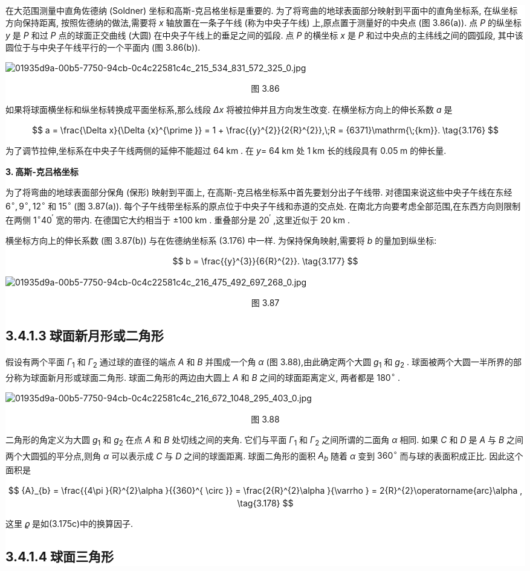 在大范围测量中直角佐德纳 (Soldner) 坐标和高斯-克吕格坐标是重要的. 为了将弯曲的地球表面部分映射到平面中的直角坐标系, 在纵坐标方向保持距离, 按照佐德纳的做法,需要将 $x$ 轴放置在一条子午线 (称为中央子午线) 上,原点置于测量好的中央点 (图 3.86(a)). 点 $P$ 的纵坐标 $y$ 是 $P$ 和过 $P$ 点的球面正交曲线 (大圆) 在中央子午线上的垂足之间的弧段. 点 $P$ 的横坐标 $x$ 是 $P$ 和过中央点的主纬线之间的圆弧段, 其中该圆位于与中央子午线平行的一个平面内 (图 3.86(b)).

![01935d9a-00b5-7750-94cb-0c4c22581c4c_215_534_831_572_325_0.jpg](/images/01935d9a-00b5-7750-94cb-0c4c22581c4c_215_534_831_572_325_0.jpg)

<center>图 3.86</center>

如果将球面横坐标和纵坐标转换成平面坐标系,那么线段 ${\Delta x}$ 将被拉伸并且方向发生改变. 在横坐标方向上的伸长系数 $a$ 是

$$
a = \frac{\Delta x}{\Delta {x}^{\prime }} = 1 + \frac{{y}^{2}}{2{R}^{2}},\;R = {6371}\mathrm{\;{km}}. \tag{3.176}
$$

为了调节拉伸,坐标系在中央子午线两侧的延伸不能超过 ${64}\mathrm{\;{km}}$ . 在 $y =$ ${64}\mathrm{\;{km}}$ 处 $1\mathrm{\;{km}}$ 长的线段具有 ${0.05}\mathrm{\;m}$ 的伸长量.

**3. 高斯-克吕格坐标**

为了将弯曲的地球表面部分保角 (保形) 映射到平面上, 在高斯-克吕格坐标系中首先要划分出子午线带. 对德国来说这些中央子午线在东经 ${6}^{ \circ  },{9}^{ \circ  },{12}^{ \circ  }$ 和 ${15}^{ \circ  }$ (图 3.87(a)). 每个子午线带坐标系的原点位于中央子午线和赤道的交点处. 在南北方向要考虑全部范围,在东西方向则限制在两侧 ${1}^{ \circ  }{40}^{\prime }$ 宽的带内. 在德国它大约相当于 $\pm  {100}\mathrm{\;{km}}$ . 重叠部分是 ${20}^{\prime }$ ,这里近似于 ${20}\mathrm{\;{km}}$ .

横坐标方向上的伸长系数 (图 3.87(b)) 与在佐德纳坐标系 (3.176) 中一样. 为保持保角映射,需要将 $b$ 的量加到纵坐标:

$$
b = \frac{{y}^{3}}{6{R}^{2}}. \tag{3.177}
$$

![01935d9a-00b5-7750-94cb-0c4c22581c4c_216_475_492_697_268_0.jpg](/images/01935d9a-00b5-7750-94cb-0c4c22581c4c_216_475_492_697_268_0.jpg)

<center>图 3.87</center>

## 3.4.1.3 球面新月形或二角形

假设有两个平面 ${\Gamma }_{1}$ 和 ${\Gamma }_{2}$ 通过球的直径的端点 $A$ 和 $B$ 并围成一个角 $\alpha$ (图 3.88),由此确定两个大圆 ${g}_{1}$ 和 ${g}_{2}$ . 球面被两个大圆一半所界的部分称为球面新月形或球面二角形. 球面二角形的两边由大圆上 $A$ 和 $B$ 之间的球面距离定义, 两者都是 ${180}^{ \circ  }$ .

![01935d9a-00b5-7750-94cb-0c4c22581c4c_216_672_1048_295_403_0.jpg](/images/01935d9a-00b5-7750-94cb-0c4c22581c4c_216_672_1048_295_403_0.jpg)

<center>图 3.88</center>

二角形的角定义为大圆 ${g}_{1}$ 和 ${g}_{2}$ 在点 $A$ 和 $B$ 处切线之间的夹角. 它们与平面 ${\Gamma }_{1}$ 和 ${\Gamma }_{2}$ 之间所谓的二面角 $\alpha$ 相同. 如果 $C$ 和 $D$ 是 $A$ 与 $B$ 之间两个大圆弧的平分点,则角 $\alpha$ 可以表示成 $C$ 与 $D$ 之间的球面距离. 球面二角形的面积 ${A}_{b}$ 随着 $\alpha$ 变到 ${360}^{ \circ  }$ 而与球的表面积成正比. 因此这个面积是

$$
{A}_{b} = \frac{{4\pi }{R}^{2}\alpha }{{360}^{ \circ  }} = \frac{2{R}^{2}\alpha }{\varrho } = 2{R}^{2}\operatorname{arc}\alpha , \tag{3.178}
$$

这里 $\varrho$ 是如(3.175c)中的换算因子.

## 3.4.1.4 球面三角形
